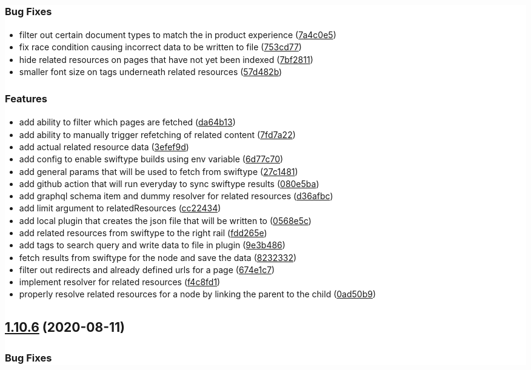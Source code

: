
### Bug Fixes

* filter out certain document types to match the in product experience ([7a4c0e5](https://github.com/newrelic/developer-website/commit/7a4c0e53ce09a4bce69fba1ca466d3f6018be54c))
* fix race condition causing incorrect data to be written to file ([753cd77](https://github.com/newrelic/developer-website/commit/753cd77b4dcefa05fa0f315dccd532287f382c0e))
* hide related resources on pages that have not yet been indexed ([7bf2811](https://github.com/newrelic/developer-website/commit/7bf281156d7dbdf217d0f788d6b85f0602f1a5da))
* smaller font size on tags underneath related resources ([57d482b](https://github.com/newrelic/developer-website/commit/57d482ba55afc9da32051ce9f14927e3d45fcc11))


### Features

* add ability to filter which pages are fetched ([da64b13](https://github.com/newrelic/developer-website/commit/da64b13713e266d0cbd7c0b0ea72809aa9f569d9))
* add ability to manually trigger refetching of related content ([7fd7a22](https://github.com/newrelic/developer-website/commit/7fd7a2252f0eab5aaf484ae3251a4cb181fffc7d))
* add actual related resource data ([3efef9d](https://github.com/newrelic/developer-website/commit/3efef9d9b238d1b365a28aba1191643f3787e5b9))
* add config to enable swiftype builds using env variable ([6d77c70](https://github.com/newrelic/developer-website/commit/6d77c70eb264dabd9c6863c18aa8cffa8b84391c))
* add general params that will be used to fetch from swiftype ([27c1481](https://github.com/newrelic/developer-website/commit/27c1481915a6ea2339c0fc717c3bbb29020b81d2))
* add github action that will run everyday to sync swiftype results ([080e5ba](https://github.com/newrelic/developer-website/commit/080e5ba0254f8f003d7db3b1f173f51389cbd0dc))
* add graphql schema item and dummy resolver for related resources ([d36afbc](https://github.com/newrelic/developer-website/commit/d36afbc5a445bd7cbe83eae9b4e5a8b09d322063))
* add limit argument to relatedResources ([cc22434](https://github.com/newrelic/developer-website/commit/cc224341cb13bd65a28e301686544cd4b0483b3b))
* add local plugin that creates the json file that will be written to ([0568e5c](https://github.com/newrelic/developer-website/commit/0568e5c3a85a0e0a4206918cfdd28f42985eb3a4))
* add related resources from swiftype to the right rail ([fdd265e](https://github.com/newrelic/developer-website/commit/fdd265ecfff817dba951cdbfffc422779bd5dc0e))
* add tags to search query and write data to file in plugin ([9e3b486](https://github.com/newrelic/developer-website/commit/9e3b486a7082bfa6c6e0103da38451d79f8ac012))
* fetch results from swiftype for the node and save the data ([8232332](https://github.com/newrelic/developer-website/commit/82323323fbd57a413da9a419d317525b9852871f))
* filter out redirects and already defined urls for a page ([674e1c7](https://github.com/newrelic/developer-website/commit/674e1c745a2ceb907e76b71a0e21c37f5600f82d))
* implement resolver for related resources ([f4c8fd1](https://github.com/newrelic/developer-website/commit/f4c8fd180fb067567201e1d0102d42142e058d6d))
* properly resolve related resources for a node by linking the parent to the child ([0ad50b9](https://github.com/newrelic/developer-website/commit/0ad50b9465ddeada08b9d2a28acbd1b3f2378b7c))

## [1.10.6](https://github.com/newrelic/developer-website/compare/v1.10.5...v1.10.6) (2020-08-11)


### Bug Fixes
